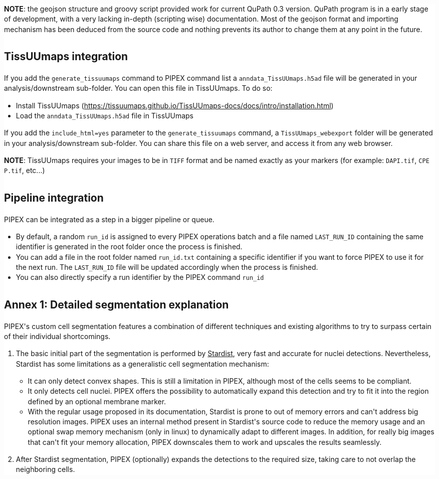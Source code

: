 **NOTE**: the geojson structure and groovy script provided work for current QuPath 0.3 version. QuPath program is in a early stage of development, with a very lacking in-depth (scripting wise) documentation. Most of the geojson format and importing mechanism has been deduced from the source code and nothing prevents its author to change them at any point in the future.


TissUUmaps integration
----------------------

If you add the `generate_tissuumaps` command to PIPEX command list a `anndata_TissUUmaps.h5ad` file will be generated in your analysis/downstream sub-folder. You can open this file in TissUUmaps. To do so:
 - Install TissUUmaps (https://tissuumaps.github.io/TissUUmaps-docs/docs/intro/installation.html)
 - Load the `anndata_TissUUmaps.h5ad` file in TissUUmaps

If you add the `include_html=yes` parameter to the `generate_tissuumaps` command, a `TissUUmaps_webexport` folder will be generated in your analysis/downstream sub-folder. You can share this file on a web server, and access it from any web browser.

**NOTE**: TissUUmaps requires your images to be in `TIFF` format and be named exactly as your markers (for example: `DAPI.tif`, `CPEP.tif`, etc...)



Pipeline integration
--------------------

PIPEX can be integrated as a step in a bigger pipeline or queue. 
 - By default, a random `run_id` is assigned to every PIPEX operations batch and a file named `LAST_RUN_ID` containing the same identifier is generated in the root folder once the process is finished.
 - You can add a file in the root folder named `run_id.txt` containing a specific identifier if you want to force PIPEX to use it for the next run. The `LAST_RUN_ID` file will be updated accordingly when the process is finished.
 - You can also directly specify a run identifier by the PIPEX command `run_id`



Annex 1: Detailed segmentation explanation
------------------------------------------

PIPEX's custom cell segmentation features a combination of different techniques and existing algorithms to try to surpass certain of their individual shortcomings.

1. The basic initial part of the segmentation is performed by [Stardist](https://github.com/stardist/stardist), very fast and accurate for nuclei detections. Nevertheless, Stardist has some limitations as a generalistic cell segmentation mechanism:

    - It can only detect convex shapes. This is still a limitation in PIPEX, although most of the cells seems to be compliant.
    - It only detects cell nuclei. PIPEX offers the possibility to automatically expand this detection and try to fit it into the region defined by an optional membrane marker.
    - With the regular usage proposed in its documentation, Stardist is prone to out of memory errors and can't address big resolution images. PIPEX uses an internal method present in Stardist's source code to reduce the memory usage and an optional swap memory mechanism (only in linux) to dynamically adapt to different images. In addition, for really big images that can't fit your memory allocation, PIPEX downscales them to work and upscales the results seamlessly.

2. After Stardist segmentation, PIPEX (optionally) expands the detections to the required size, taking care to not overlap the neighboring cells.
